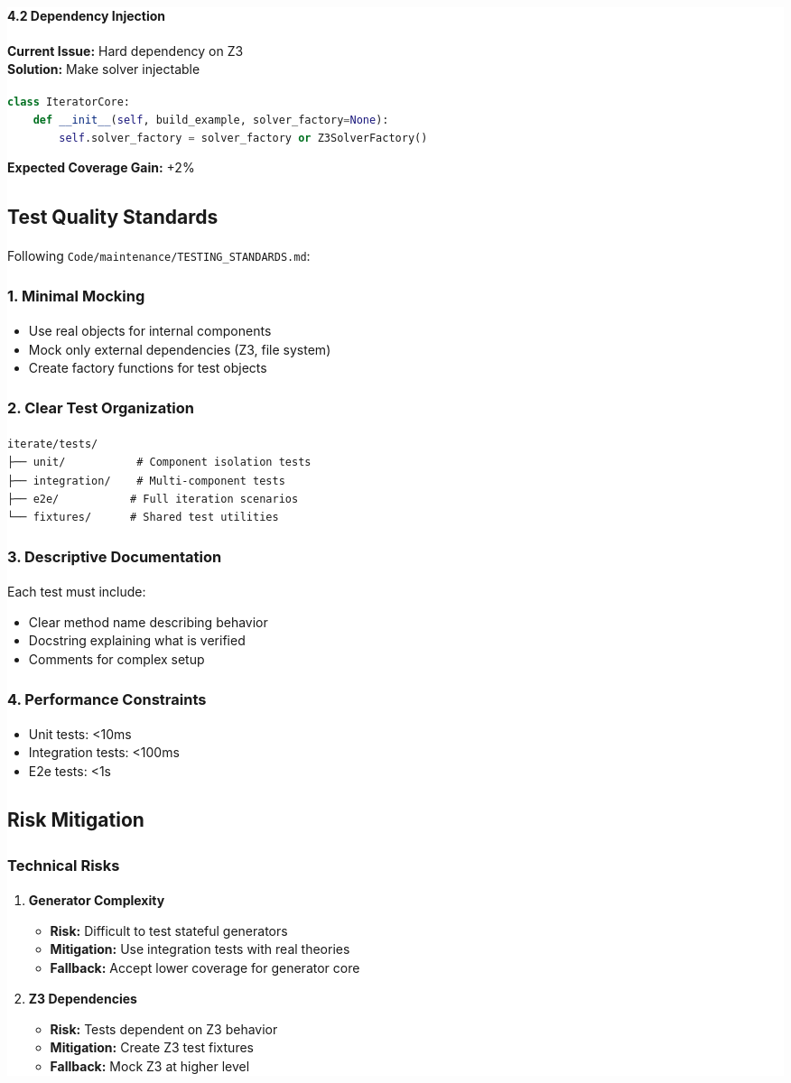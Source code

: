 #### 4.2 Dependency Injection
**Current Issue:** Hard dependency on Z3  
**Solution:** Make solver injectable

```python
class IteratorCore:
    def __init__(self, build_example, solver_factory=None):
        self.solver_factory = solver_factory or Z3SolverFactory()
```

**Expected Coverage Gain:** +2%

## Test Quality Standards

Following `Code/maintenance/TESTING_STANDARDS.md`:

### 1. Minimal Mocking
- Use real objects for internal components
- Mock only external dependencies (Z3, file system)
- Create factory functions for test objects

### 2. Clear Test Organization
```
iterate/tests/
├── unit/           # Component isolation tests
├── integration/    # Multi-component tests
├── e2e/           # Full iteration scenarios
└── fixtures/      # Shared test utilities
```

### 3. Descriptive Documentation
Each test must include:
- Clear method name describing behavior
- Docstring explaining what is verified
- Comments for complex setup

### 4. Performance Constraints
- Unit tests: <10ms
- Integration tests: <100ms
- E2e tests: <1s

## Risk Mitigation

### Technical Risks

1. **Generator Complexity**
   - **Risk:** Difficult to test stateful generators
   - **Mitigation:** Use integration tests with real theories
   - **Fallback:** Accept lower coverage for generator core

2. **Z3 Dependencies**
   - **Risk:** Tests dependent on Z3 behavior
   - **Mitigation:** Create Z3 test fixtures
   - **Fallback:** Mock Z3 at higher level
